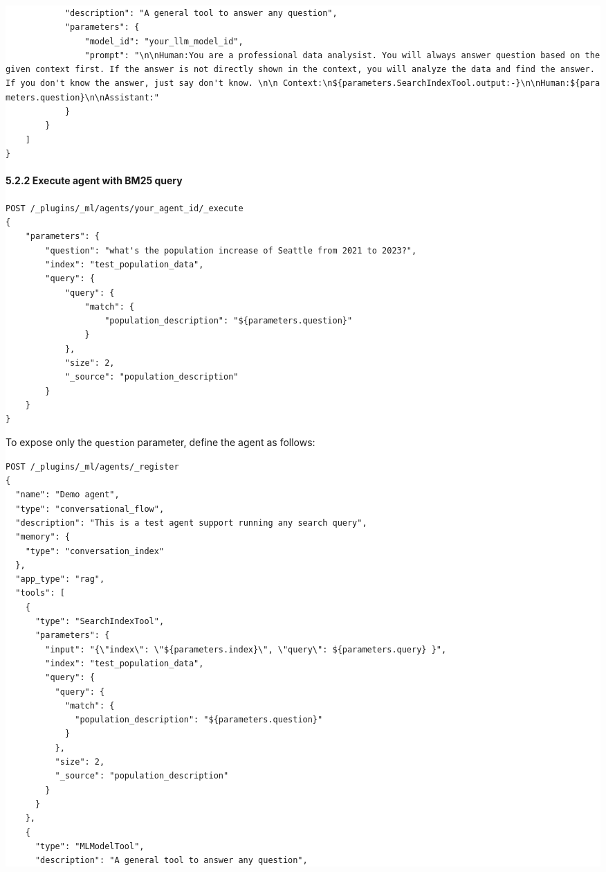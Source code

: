 ```
            "description": "A general tool to answer any question",
            "parameters": {
                "model_id": "your_llm_model_id",
                "prompt": "\n\nHuman:You are a professional data analysist. You will always answer question based on the given context first. If the answer is not directly shown in the context, you will analyze the data and find the answer. If you don't know the answer, just say don't know. \n\n Context:\n${parameters.SearchIndexTool.output:-}\n\nHuman:${parameters.question}\n\nAssistant:"
            }
        }
    ]
}
```
#### 5.2.2 Execute agent with BM25 query

```
POST /_plugins/_ml/agents/your_agent_id/_execute
{
    "parameters": {
        "question": "what's the population increase of Seattle from 2021 to 2023?",
        "index": "test_population_data",
        "query": {
            "query": {
                "match": {
                    "population_description": "${parameters.question}"
                }
            },
            "size": 2,
            "_source": "population_description"
        }
    }
}
```

To expose only the `question` parameter, define the agent as follows:
```
POST /_plugins/_ml/agents/_register
{
  "name": "Demo agent",
  "type": "conversational_flow",
  "description": "This is a test agent support running any search query",
  "memory": {
    "type": "conversation_index"
  },
  "app_type": "rag",
  "tools": [
    {
      "type": "SearchIndexTool",
      "parameters": {
        "input": "{\"index\": \"${parameters.index}\", \"query\": ${parameters.query} }",
        "index": "test_population_data",
        "query": {
          "query": {
            "match": {
              "population_description": "${parameters.question}"
            }
          },
          "size": 2,
          "_source": "population_description"
        }
      }
    },
    {
      "type": "MLModelTool",
      "description": "A general tool to answer any question",
```